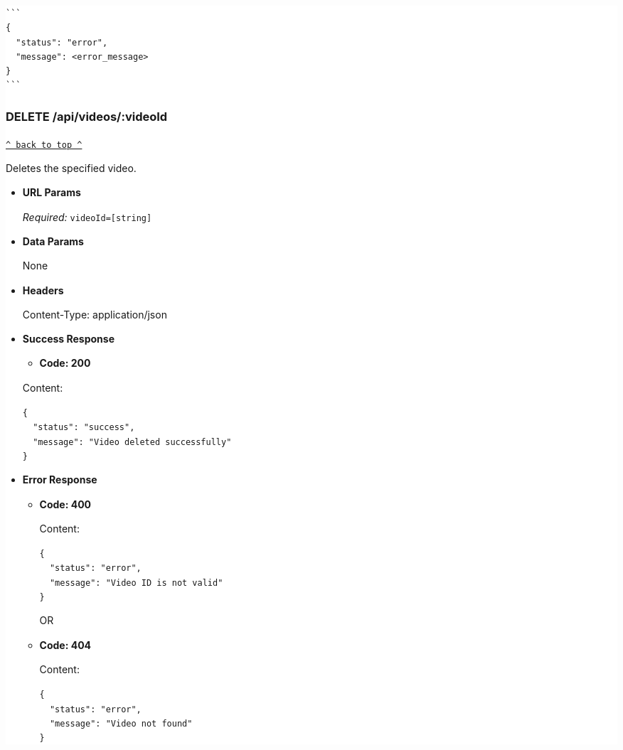     ```
    {
      "status": "error",
      "message": <error_message>
    }
    ```

### DELETE /api/videos/:videoId

[`^ back to top ^`](#features)

Deletes the specified video.

- **URL Params**

  _Required:_ `videoId=[string]`

- **Data Params**

  None

- **Headers**

  Content-Type: application/json

- **Success Response**

  - **Code: 200**

  Content:

  ```
  {
    "status": "success",
    "message": "Video deleted successfully"
  }
  ```

- **Error Response**

  - **Code: 400**

    Content:

    ```
    {
      "status": "error",
      "message": "Video ID is not valid"
    }
    ```

    OR

  - **Code: 404**

    Content:

    ```
    {
      "status": "error",
      "message": "Video not found"
    }
    ```
